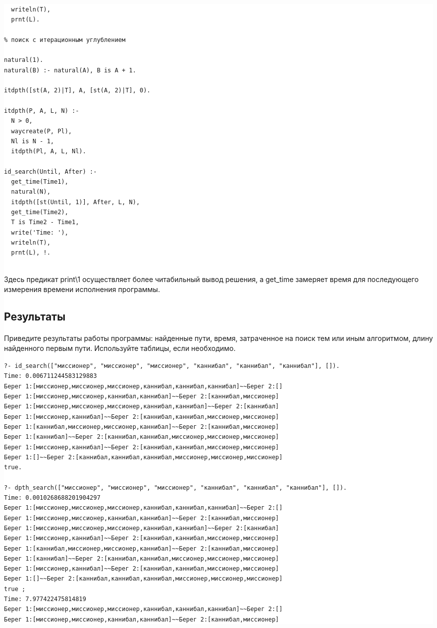 ```
  writeln(T),
  prnt(L).

% поиск с итерационным углублением

natural(1).
natural(B) :- natural(A), B is A + 1.

itdpth([st(A, 2)|T], A, [st(A, 2)|T], 0).

itdpth(P, A, L, N) :-
  N > 0,
  waycreate(P, Pl),
  Nl is N - 1,
  itdpth(Pl, A, L, Nl).

id_search(Until, After) :-
  get_time(Time1),
  natural(N),
  itdpth([st(Until, 1)], After, L, N),
  get_time(Time2),
  T is Time2 - Time1,
  write('Time: '),
  writeln(T),
  prnt(L), !.
  
```
Здесь предикат print\1 осуществляет более читабильный вывод решения, а get_time замеряет время для последующего измерения времени исполнения программы.

## Результаты

Приведите результаты работы программы: найденные пути, время, затраченное на поиск тем или иным алгоритмом, длину найденного первым пути. Используйте таблицы,
если необходимо.

```
?- id_search(["миссионер", "миссионер", "миссионер", "каннибал", "каннибал", "каннибал"], []).
Time: 0.006711244583129883
Берег 1:[миссионер,миссионер,миссионер,каннибал,каннибал,каннибал]~~Берег 2:[]
Берег 1:[миссионер,миссионер,каннибал,каннибал]~~Берег 2:[каннибал,миссионер]
Берег 1:[миссионер,миссионер,миссионер,каннибал,каннибал]~~Берег 2:[каннибал]
Берег 1:[миссионер,каннибал]~~Берег 2:[каннибал,каннибал,миссионер,миссионер]
Берег 1:[каннибал,миссионер,миссионер,каннибал]~~Берег 2:[каннибал,миссионер]
Берег 1:[каннибал]~~Берег 2:[каннибал,каннибал,миссионер,миссионер,миссионер]
Берег 1:[миссионер,каннибал]~~Берег 2:[каннибал,каннибал,миссионер,миссионер]
Берег 1:[]~~Берег 2:[каннибал,каннибал,каннибал,миссионер,миссионер,миссионер]
true.

?- dpth_search(["миссионер", "миссионер", "миссионер", "каннибал", "каннибал", "каннибал"], []).
Time: 0.0010268688201904297
Берег 1:[миссионер,миссионер,миссионер,каннибал,каннибал,каннибал]~~Берег 2:[]
Берег 1:[миссионер,миссионер,каннибал,каннибал]~~Берег 2:[каннибал,миссионер]
Берег 1:[миссионер,миссионер,миссионер,каннибал,каннибал]~~Берег 2:[каннибал]
Берег 1:[миссионер,каннибал]~~Берег 2:[каннибал,каннибал,миссионер,миссионер]
Берег 1:[каннибал,миссионер,миссионер,каннибал]~~Берег 2:[каннибал,миссионер]
Берег 1:[каннибал]~~Берег 2:[каннибал,каннибал,миссионер,миссионер,миссионер]
Берег 1:[миссионер,каннибал]~~Берег 2:[каннибал,каннибал,миссионер,миссионер]
Берег 1:[]~~Берег 2:[каннибал,каннибал,каннибал,миссионер,миссионер,миссионер]
true ;
Time: 7.977422475814819
Берег 1:[миссионер,миссионер,миссионер,каннибал,каннибал,каннибал]~~Берег 2:[]
Берег 1:[миссионер,миссионер,каннибал,каннибал]~~Берег 2:[каннибал,миссионер]
```